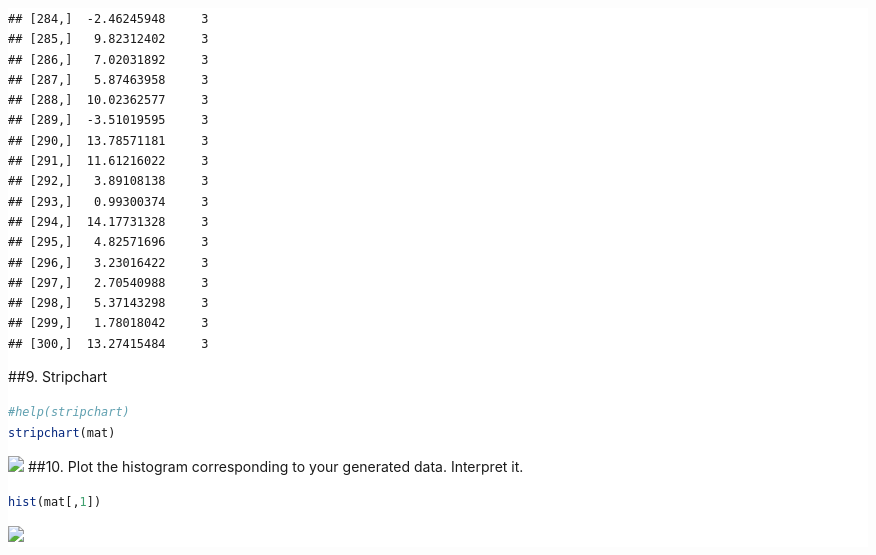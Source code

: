 ```
## [284,]  -2.46245948     3
## [285,]   9.82312402     3
## [286,]   7.02031892     3
## [287,]   5.87463958     3
## [288,]  10.02362577     3
## [289,]  -3.51019595     3
## [290,]  13.78571181     3
## [291,]  11.61216022     3
## [292,]   3.89108138     3
## [293,]   0.99300374     3
## [294,]  14.17731328     3
## [295,]   4.82571696     3
## [296,]   3.23016422     3
## [297,]   2.70540988     3
## [298,]   5.37143298     3
## [299,]   1.78018042     3
## [300,]  13.27415484     3
```

##9. Stripchart


```r
#help(stripchart)
stripchart(mat)
```

![](Gaussian_Mixture_Models___EM_files/figure-html/unnamed-chunk-12-1.png)
##10. Plot the histogram corresponding to your generated data. Interpret it.

```r
hist(mat[,1])
```

![](Gaussian_Mixture_Models___EM_files/figure-html/unnamed-chunk-13-1.png)


